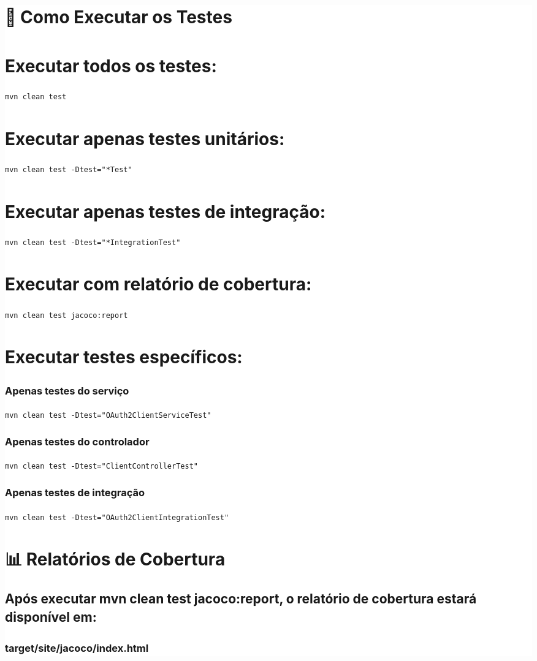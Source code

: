 # 🚀 Como Executar os Testes

# Executar todos os testes:

```
mvn clean test
```
# Executar apenas testes unitários:

```
mvn clean test -Dtest="*Test"
```
# Executar apenas testes de integração:

```
mvn clean test -Dtest="*IntegrationTest"
```
# Executar com relatório de cobertura:

```
mvn clean test jacoco:report
```
# Executar testes específicos:

### Apenas testes do serviço
```
mvn clean test -Dtest="OAuth2ClientServiceTest"
```
### Apenas testes do controlador
```
mvn clean test -Dtest="ClientControllerTest"
```

###  Apenas testes de integração
```
mvn clean test -Dtest="OAuth2ClientIntegrationTest"
``` 
# 📊 Relatórios de Cobertura
## Após executar mvn clean test jacoco:report, o relatório de cobertura estará disponível em:
### target/site/jacoco/index.html
